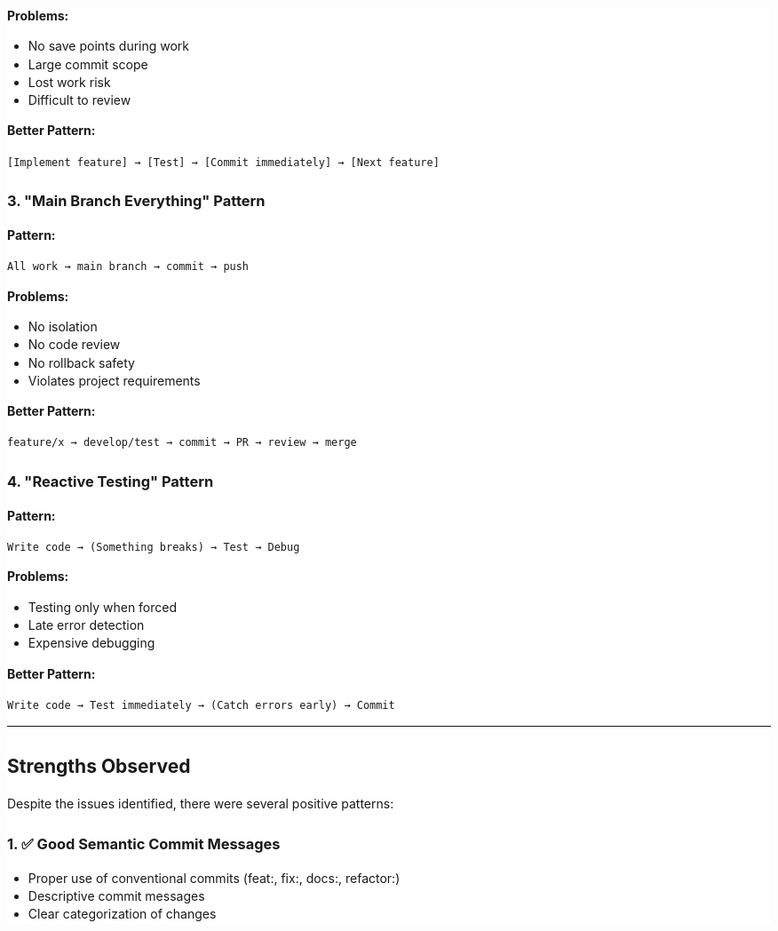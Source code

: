 **Problems:**
- No save points during work
- Large commit scope
- Lost work risk
- Difficult to review

**Better Pattern:**
```
[Implement feature] → [Test] → [Commit immediately] → [Next feature]
```

### 3. **"Main Branch Everything" Pattern**

**Pattern:**
```
All work → main branch → commit → push
```

**Problems:**
- No isolation
- No code review
- No rollback safety
- Violates project requirements

**Better Pattern:**
```
feature/x → develop/test → commit → PR → review → merge
```

### 4. **"Reactive Testing" Pattern**

**Pattern:**
```
Write code → (Something breaks) → Test → Debug
```

**Problems:**
- Testing only when forced
- Late error detection
- Expensive debugging

**Better Pattern:**
```
Write code → Test immediately → (Catch errors early) → Commit
```

---

## Strengths Observed

Despite the issues identified, there were several positive patterns:

### 1. **✅ Good Semantic Commit Messages**
- Proper use of conventional commits (feat:, fix:, docs:, refactor:)
- Descriptive commit messages
- Clear categorization of changes
